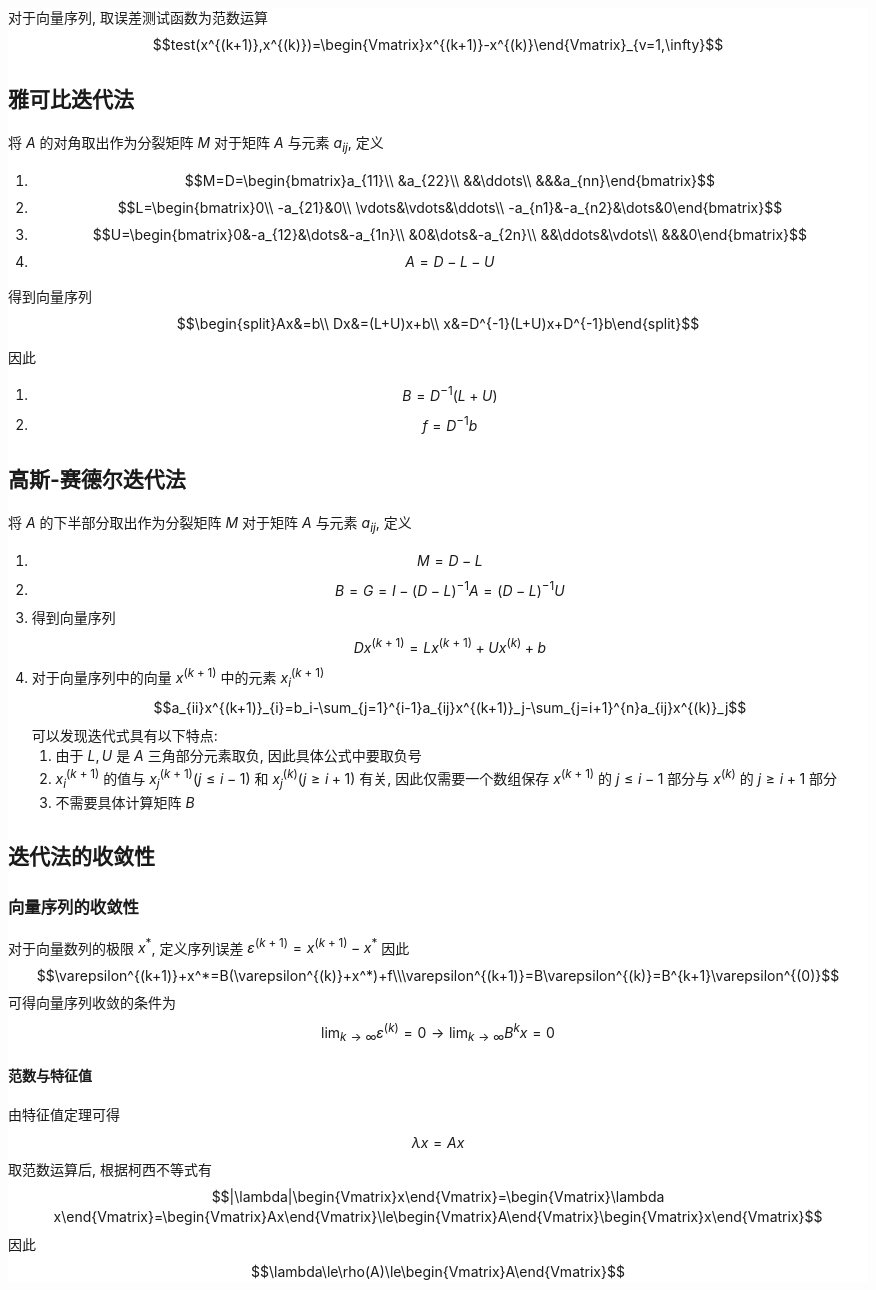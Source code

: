 对于向量序列, 取误差测试函数为范数运算 $$test(x^{(k+1)},x^{(k)})=\begin{Vmatrix}x^{(k+1)}-x^{(k)}\end{Vmatrix}_{v=1,\infty}$$

## 雅可比迭代法
将 $A$ 的对角取出作为分裂矩阵 $M$
对于矩阵 $A$ 与元素 $a_{ij}$, 定义
1. $$M=D=\begin{bmatrix}a_{11}\\
&a_{22}\\
&&\ddots\\
&&&a_{nn}\end{bmatrix}$$
2. $$L=\begin{bmatrix}0\\
-a_{21}&0\\
\vdots&\vdots&\ddots\\
-a_{n1}&-a_{n2}&\dots&0\end{bmatrix}$$
3. $$U=\begin{bmatrix}0&-a_{12}&\dots&-a_{1n}\\
&0&\dots&-a_{2n}\\
&&\ddots&\vdots\\
&&&0\end{bmatrix}$$
4. $$A=D-L-U$$

得到向量序列 
$$\begin{split}Ax&=b\\
Dx&=(L+U)x+b\\
x&=D^{-1}(L+U)x+D^{-1}b\end{split}$$

因此
1. $$B=D^{-1}(L+U)$$
2. $$f=D^{-1}b$$

## 高斯-赛德尔迭代法
将 $A$ 的下半部分取出作为分裂矩阵 $M$
对于矩阵 $A$ 与元素 $a_{ij}$, 定义
1. $$M=D-L$$
2. $$B=G=I-(D-L)^{-1}A=(D-L)^{-1}U$$
3. 得到向量序列 $$Dx^{(k+1)}=Lx^{(k+1)}+Ux^{(k)}+b$$
4. 对于向量序列中的向量 $x^{(k+1)}$ 中的元素 $x^{(k+1)}_{i}$ $$a_{ii}x^{(k+1)}_{i}=b_i-\sum_{j=1}^{i-1}a_{ij}x^{(k+1)}_j-\sum_{j=i+1}^{n}a_{ij}x^{(k)}_j$$ 可以发现迭代式具有以下特点:
    1. 由于 $L,U$ 是 $A$ 三角部分元素取负, 因此具体公式中要取负号
    2. $x^{(k+1)}_{i}$ 的值与 $x^{(k+1)}_{j}(j\le i-1)$ 和 $x^{(k)}_{j}(j\ge i+1)$ 有关, 因此仅需要一个数组保存 $x^{(k+1)}$ 的 $j\le i-1$ 部分与 $x^{(k)}$ 的 $j\ge i+1$ 部分
    3. 不需要具体计算矩阵 $B$

## 迭代法的收敛性
### 向量序列的收敛性
对于向量数列的极限 $x^*$, 定义序列误差 $\varepsilon^{(k+1)}=x^{(k+1)}-x^{*}$ 因此 $$\varepsilon^{(k+1)}+x^*=B(\varepsilon^{(k)}+x^*)+f\\\varepsilon^{(k+1)}=B\varepsilon^{(k)}=B^{k+1}\varepsilon^{(0)}$$ 可得向量序列收敛的条件为 $$\lim_{k\to\infty}\varepsilon^{(k)}=0\to\lim_{k\to\infty}B^kx=0$$

#### 范数与特征值
由特征值定理可得 $$\lambda x=Ax$$
取范数运算后, 根据柯西不等式有 $$|\lambda|\begin{Vmatrix}x\end{Vmatrix}=\begin{Vmatrix}\lambda x\end{Vmatrix}=\begin{Vmatrix}Ax\end{Vmatrix}\le\begin{Vmatrix}A\end{Vmatrix}\begin{Vmatrix}x\end{Vmatrix}$$
因此 $$\lambda\le\rho(A)\le\begin{Vmatrix}A\end{Vmatrix}$$
